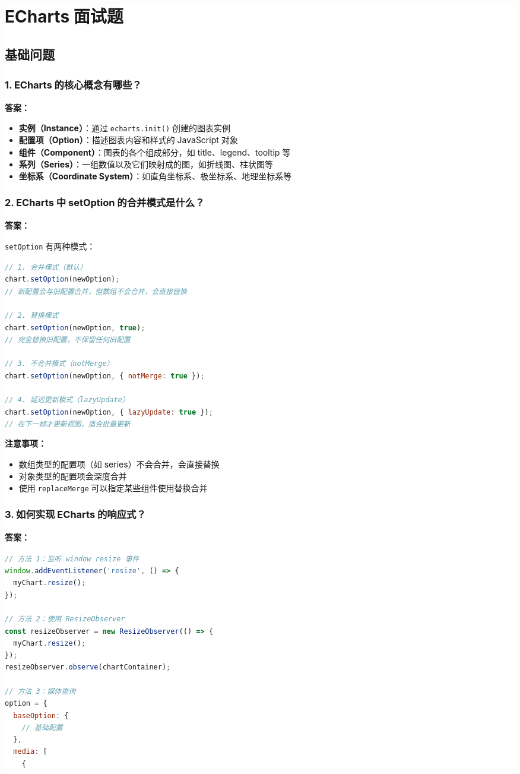 # ECharts 面试题

## 基础问题

### 1. ECharts 的核心概念有哪些？

**答案：**

- **实例（Instance）**：通过 `echarts.init()` 创建的图表实例
- **配置项（Option）**：描述图表内容和样式的 JavaScript 对象
- **组件（Component）**：图表的各个组成部分，如 title、legend、tooltip 等
- **系列（Series）**：一组数值以及它们映射成的图，如折线图、柱状图等
- **坐标系（Coordinate System）**：如直角坐标系、极坐标系、地理坐标系等

### 2. ECharts 中 setOption 的合并模式是什么？

**答案：**

`setOption` 有两种模式：

```javascript
// 1. 合并模式（默认）
chart.setOption(newOption);
// 新配置会与旧配置合并，但数组不会合并，会直接替换

// 2. 替换模式
chart.setOption(newOption, true);
// 完全替换旧配置，不保留任何旧配置

// 3. 不合并模式（notMerge）
chart.setOption(newOption, { notMerge: true });

// 4. 延迟更新模式（lazyUpdate）
chart.setOption(newOption, { lazyUpdate: true });
// 在下一帧才更新视图，适合批量更新
```

**注意事项：**
- 数组类型的配置项（如 series）不会合并，会直接替换
- 对象类型的配置项会深度合并
- 使用 `replaceMerge` 可以指定某些组件使用替换合并

### 3. 如何实现 ECharts 的响应式？

**答案：**

```javascript
// 方法 1：监听 window resize 事件
window.addEventListener('resize', () => {
  myChart.resize();
});

// 方法 2：使用 ResizeObserver
const resizeObserver = new ResizeObserver(() => {
  myChart.resize();
});
resizeObserver.observe(chartContainer);

// 方法 3：媒体查询
option = {
  baseOption: {
    // 基础配置
  },
  media: [
    {
```